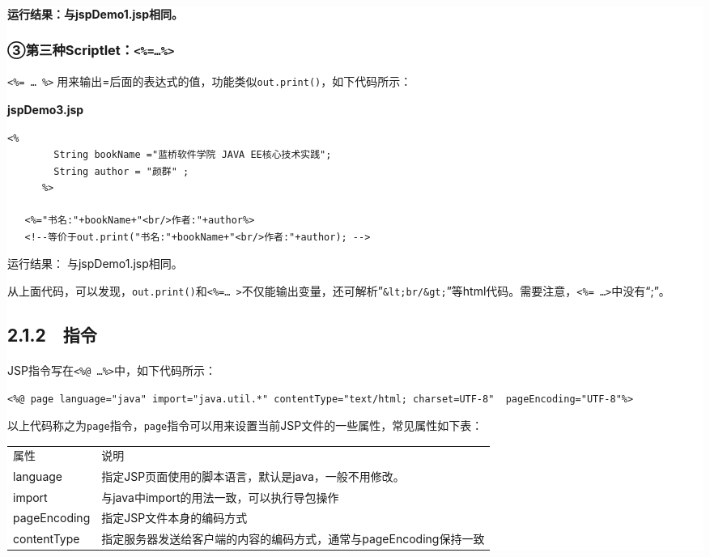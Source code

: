 **运行结果：与jspDemo1.jsp相同。**


### ③第三种Scriptlet：`<%=…%>` ###

`<%= … %>` 用来输出=后面的表达式的值，功能类似`out.print()`，如下代码所示：

**jspDemo3.jsp**

```
<%
		String bookName ="蓝桥软件学院 JAVA EE核心技术实践";
		String author = "颜群" ;
	  %>
	  
   <%="书名:"+bookName+"<br/>作者:"+author%>
   <!--等价于out.print("书名:"+bookName+"<br/>作者:"+author); -->
```

运行结果：
与jspDemo1.jsp相同。

从上面代码，可以发现，`out.print()`和`<%=… >`不仅能输出变量，还可解析”`&lt;br/&gt;`”等html代码。需要注意，`<%= …>`中没有“;”。

## 2.1.2　指令

JSP指令写在`<%@ …%>`中，如下代码所示：

```
<%@ page language="java" import="java.util.*" contentType="text/html; charset=UTF-8"  pageEncoding="UTF-8"%>
```

以上代码称之为`page`指令，`page`指令可以用来设置当前JSP文件的一些属性，常见属性如下表：

<table>
   <tr>
      <td>属性</td>
      <td>说明</td>
   </tr>
   <tr>
      <td>language</td>
      <td>指定JSP页面使用的脚本语言，默认是java，一般不用修改。</td>
   </tr>
   <tr>
      <td>import</td>
      <td>与java中import的用法一致，可以执行导包操作</td>
   </tr>
   <tr>
      <td>pageEncoding</td>
      <td>指定JSP文件本身的编码方式</td>
   </tr>
   <tr>
      <td>contentType</td>
      <td>指定服务器发送给客户端的内容的编码方式，通常与pageEncoding保持一致</td>
   </tr>
</table>
